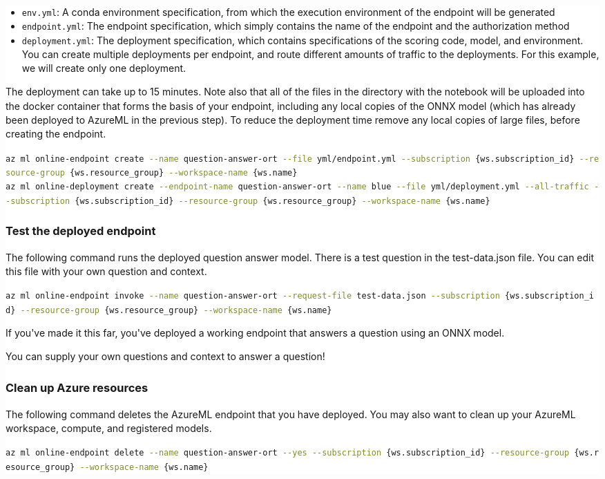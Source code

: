 * `env.yml`: A conda environment specification, from which the execution environment of the endpoint will be generated
* `endpoint.yml`: The endpoint specification, which simply contains the name of the endpoint and the authorization method
* `deployment.yml`: The deployment specification, which contains specifications of the scoring code, model, and environment. You can create multiple deployments per endpoint, and route different amounts of traffic to the deployments. For this example, we will create only one deployment.

The deployment can take up to 15 minutes. Note also that all of the files in the directory with the notebook will be uploaded into the docker container that forms the basis of your endpoint, including any local copies of the ONNX model (which has already been deployed to AzureML in the previous step). To reduce the deployment time remove any local copies of large files, before creating the endpoint.

```bash
az ml online-endpoint create --name question-answer-ort --file yml/endpoint.yml --subscription {ws.subscription_id} --resource-group {ws.resource_group} --workspace-name {ws.name} 
az ml online-deployment create --endpoint-name question-answer-ort --name blue --file yml/deployment.yml --all-traffic --subscription {ws.subscription_id} --resource-group {ws.resource_group} --workspace-name {ws.name} 
```

### Test the deployed endpoint

The following command runs the deployed question answer model. There is a test question in the test-data.json file. You can edit this file with your own question and context.

```bash
az ml online-endpoint invoke --name question-answer-ort --request-file test-data.json --subscription {ws.subscription_id} --resource-group {ws.resource_group} --workspace-name {ws.name} 
```

If you've made it this far, you've deployed a working endpoint that answers a question using an ONNX model.

You can supply your own questions and context to answer a question!

### Clean up Azure resources

The following command deletes the AzureML endpoint that you have deployed. You may also want to clean up your AzureML workspace, compute, and registered models.

```bash
az ml online-endpoint delete --name question-answer-ort --yes --subscription {ws.subscription_id} --resource-group {ws.resource_group} --workspace-name {ws.name} 
```
